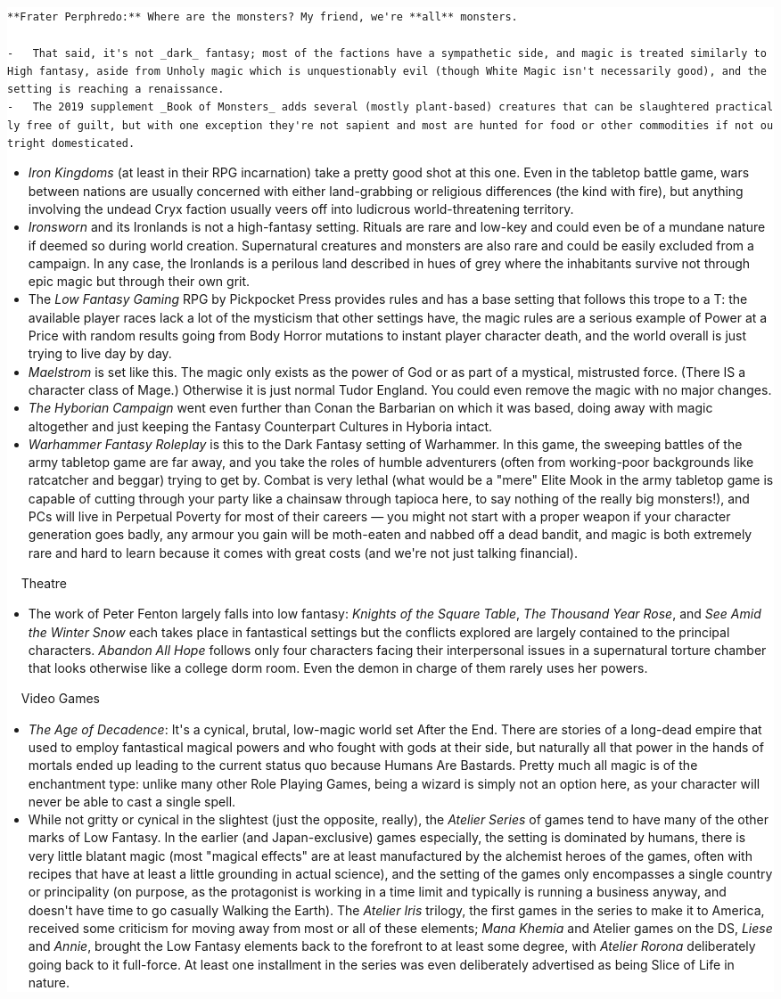     **Frater Perphredo:** Where are the monsters? My friend, we're **all** monsters.
    
    -   That said, it's not _dark_ fantasy; most of the factions have a sympathetic side, and magic is treated similarly to High fantasy, aside from Unholy magic which is unquestionably evil (though White Magic isn't necessarily good), and the setting is reaching a renaissance.
    -   The 2019 supplement _Book of Monsters_ adds several (mostly plant-based) creatures that can be slaughtered practically free of guilt, but with one exception they're not sapient and most are hunted for food or other commodities if not outright domesticated.
-   _Iron Kingdoms_ (at least in their RPG incarnation) take a pretty good shot at this one. Even in the tabletop battle game, wars between nations are usually concerned with either land-grabbing or religious differences (the kind with fire), but anything involving the undead Cryx faction usually veers off into ludicrous world-threatening territory.
-   _Ironsworn_ and its Ironlands is not a high-fantasy setting. Rituals are rare and low-key and could even be of a mundane nature if deemed so during world creation. Supernatural creatures and monsters are also rare and could be easily excluded from a campaign. In any case, the Ironlands is a perilous land described in hues of grey where the inhabitants survive not through epic magic but through their own grit.
-   The _Low Fantasy Gaming_ RPG by Pickpocket Press provides rules and has a base setting that follows this trope to a T: the available player races lack a lot of the mysticism that other settings have, the magic rules are a serious example of Power at a Price with random results going from Body Horror mutations to instant player character death, and the world overall is just trying to live day by day.
-   _Maelstrom_ is set like this. The magic only exists as the power of God or as part of a mystical, mistrusted force. (There IS a character class of Mage.) Otherwise it is just normal Tudor England. You could even remove the magic with no major changes.
-   _The Hyborian Campaign_ went even further than Conan the Barbarian on which it was based, doing away with magic altogether and just keeping the Fantasy Counterpart Cultures in Hyboria intact.
-   _Warhammer Fantasy Roleplay_ is this to the Dark Fantasy setting of Warhammer. In this game, the sweeping battles of the army tabletop game are far away, and you take the roles of humble adventurers (often from working-poor backgrounds like ratcatcher and beggar) trying to get by. Combat is very lethal (what would be a "mere" Elite Mook in the army tabletop game is capable of cutting through your party like a chainsaw through tapioca here, to say nothing of the really big monsters!), and PCs will live in Perpetual Poverty for most of their careers — you might not start with a proper weapon if your character generation goes badly, any armour you gain will be moth-eaten and nabbed off a dead bandit, and magic is both extremely rare and hard to learn because it comes with great costs (and we're not just talking financial).

    Theatre 

-   The work of Peter Fenton largely falls into low fantasy: _Knights of the Square Table_, _The Thousand Year Rose_, and _See Amid the Winter Snow_ each takes place in fantastical settings but the conflicts explored are largely contained to the principal characters. _Abandon All Hope_ follows only four characters facing their interpersonal issues in a supernatural torture chamber that looks otherwise like a college dorm room. Even the demon in charge of them rarely uses her powers.

    Video Games 

-   _The Age of Decadence_: It's a cynical, brutal, low-magic world set After the End. There are stories of a long-dead empire that used to employ fantastical magical powers and who fought with gods at their side, but naturally all that power in the hands of mortals ended up leading to the current status quo because Humans Are Bastards. Pretty much all magic is of the enchantment type: unlike many other Role Playing Games, being a wizard is simply not an option here, as your character will never be able to cast a single spell.
-   While not gritty or cynical in the slightest (just the opposite, really), the _Atelier Series_ of games tend to have many of the other marks of Low Fantasy. In the earlier (and Japan-exclusive) games especially, the setting is dominated by humans, there is very little blatant magic (most "magical effects" are at least manufactured by the alchemist heroes of the games, often with recipes that have at least a little grounding in actual science), and the setting of the games only encompasses a single country or principality (on purpose, as the protagonist is working in a time limit and typically is running a business anyway, and doesn't have time to go casually Walking the Earth). The _Atelier Iris_ trilogy, the first games in the series to make it to America, received some criticism for moving away from most or all of these elements; _Mana Khemia_ and Atelier games on the DS, _Liese_ and _Annie_, brought the Low Fantasy elements back to the forefront to at least some degree, with _Atelier Rorona_ deliberately going back to it full-force. At least one installment in the series was even deliberately advertised as being Slice of Life in nature.